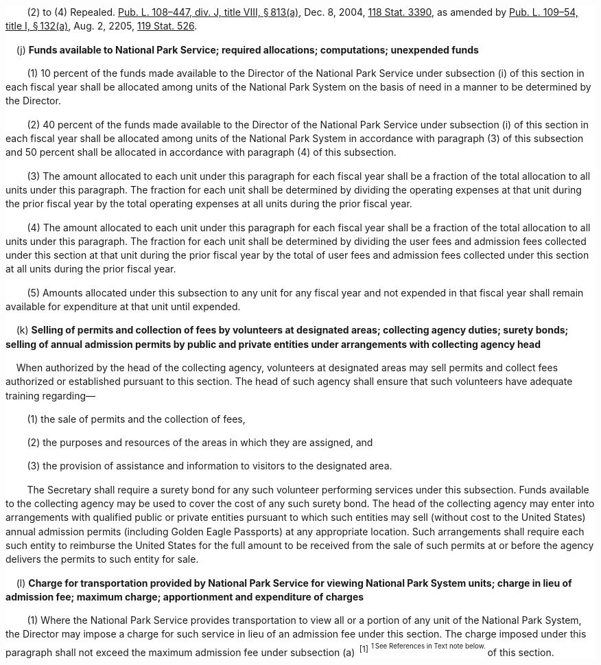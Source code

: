         (2) to (4) Repealed. [Pub. L. 108–447, div. J, title VIII, § 813(a)][/us/pl/108/447/s813/a], Dec. 8, 2004, [118 Stat. 3390][/us/stat/118/3390], as amended by [Pub. L. 109–54, title I, § 132(a)][/us/pl/109/54/s132/a], Aug. 2, 2205, [119 Stat. 526][/us/stat/119/526].

    (j) __Funds available to National Park Service; required allocations; computations; unexpended funds__ 

        (1) 10 percent of the funds made available to the Director of the National Park Service under subsection (i) of this section in each fiscal year shall be allocated among units of the National Park System on the basis of need in a manner to be determined by the Director.

        (2) 40 percent of the funds made available to the Director of the National Park Service under subsection (i) of this section in each fiscal year shall be allocated among units of the National Park System in accordance with paragraph (3) of this subsection and 50 percent shall be allocated in accordance with paragraph (4) of this subsection.

        (3) The amount allocated to each unit under this paragraph for each fiscal year shall be a fraction of the total allocation to all units under this paragraph. The fraction for each unit shall be determined by dividing the operating expenses at that unit during the prior fiscal year by the total operating expenses at all units during the prior fiscal year.

        (4) The amount allocated to each unit under this paragraph for each fiscal year shall be a fraction of the total allocation to all units under this paragraph. The fraction for each unit shall be determined by dividing the user fees and admission fees collected under this section at that unit during the prior fiscal year by the total of user fees and admission fees collected under this section at all units during the prior fiscal year.

        (5) Amounts allocated under this subsection to any unit for any fiscal year and not expended in that fiscal year shall remain available for expenditure at that unit until expended.

    (k) __Selling of permits and collection of fees by volunteers at designated areas; collecting agency duties; surety bonds; selling of annual admission permits by public and private entities under arrangements with collecting agency head__ 

    When authorized by the head of the collecting agency, volunteers at designated areas may sell permits and collect fees authorized or established pursuant to this section. The head of such agency shall ensure that such volunteers have adequate training regarding—

        (1) the sale of permits and the collection of fees,

        (2) the purposes and resources of the areas in which they are assigned, and

        (3) the provision of assistance and information to visitors to the designated area.

        The Secretary shall require a surety bond for any such volunteer performing services under this subsection. Funds available to the collecting agency may be used to cover the cost of any such surety bond. The head of the collecting agency may enter into arrangements with qualified public or private entities pursuant to which such entities may sell (without cost to the United States) annual admission permits (including Golden Eagle Passports) at any appropriate location. Such arrangements shall require each such entity to reimburse the United States for the full amount to be received from the sale of such permits at or before the agency delivers the permits to such entity for sale.

    (l) __Charge for transportation provided by National Park Service for viewing National Park System units; charge in lieu of admission fee; maximum charge; apportionment and expenditure of charges__ 

        (1) Where the National Park Service provides transportation to view all or a portion of any unit of the National Park System, the Director may impose a charge for such service in lieu of an admission fee under this section. The charge imposed under this paragraph shall not exceed the maximum admission fee under subsection (a)  <sup>\[1\]</sup>  <sup><sup> 1 See References in Text note below. </sup></sup>  of this section.


[/us/pl/108/447/s813/a]: https://publicdocs.github.io/go/links?ns=uslm&ref=%2Fus%2Fpl%2F108%2F447%2Fs813%2Fa
[/us/stat/118/3390]: https://publicdocs.github.io/go/links?ns=uslm&ref=%2Fus%2Fstat%2F118%2F3390
[/us/pl/109/54/s132/a]: https://publicdocs.github.io/go/links?ns=uslm&ref=%2Fus%2Fpl%2F109%2F54%2Fs132%2Fa
[/us/stat/119/526]: https://publicdocs.github.io/go/links?ns=uslm&ref=%2Fus%2Fstat%2F119%2F526
[/us/pl/104/66/s1081/f]: https://publicdocs.github.io/go/links?ns=uslm&ref=%2Fus%2Fpl%2F104%2F66%2Fs1081%2Ff
[/us/stat/109/721]: https://publicdocs.github.io/go/links?ns=uslm&ref=%2Fus%2Fstat%2F109%2F721
[/us/pl/108/447/s813/a]: https://publicdocs.github.io/go/links?ns=uslm&ref=%2Fus%2Fpl%2F108%2F447%2Fs813%2Fa
[/us/stat/118/3390]: https://publicdocs.github.io/go/links?ns=uslm&ref=%2Fus%2Fstat%2F118%2F3390
[/us/pl/109/54/s132/a]: https://publicdocs.github.io/go/links?ns=uslm&ref=%2Fus%2Fpl%2F109%2F54%2Fs132%2Fa
[/us/stat/119/526]: https://publicdocs.github.io/go/links?ns=uslm&ref=%2Fus%2Fstat%2F119%2F526
[/us/usc/t16/s460]: https://publicdocs.github.io/go/links?ns=uslm&ref=%2Fus%2Fusc%2Ft16%2Fs460
[/us/pl/105/83]: https://publicdocs.github.io/go/links?ns=uslm&ref=%2Fus%2Fpl%2F105%2F83
[/us/usc/t16/s6806/a]: https://publicdocs.github.io/go/links?ns=uslm&ref=%2Fus%2Fusc%2Ft16%2Fs6806%2Fa
[/us/pl/108/447/s813/a]: https://publicdocs.github.io/go/links?ns=uslm&ref=%2Fus%2Fpl%2F108%2F447%2Fs813%2Fa
[/us/stat/118/3390]: https://publicdocs.github.io/go/links?ns=uslm&ref=%2Fus%2Fstat%2F118%2F3390
[/us/pl/109/54/s132/a]: https://publicdocs.github.io/go/links?ns=uslm&ref=%2Fus%2Fpl%2F109%2F54%2Fs132%2Fa
[/us/stat/119/526]: https://publicdocs.github.io/go/links?ns=uslm&ref=%2Fus%2Fstat%2F119%2F526
[/us/usc/t16/s20–20g]: https://publicdocs.github.io/go/links?ns=uslm&ref=%2Fus%2Fusc%2Ft16%2Fs20%E2%80%9320g
[/us/pl/100/91/s3]: https://publicdocs.github.io/go/links?ns=uslm&ref=%2Fus%2Fpl%2F100%2F91%2Fs3
[/us/pl/88/578/s4]: https://publicdocs.github.io/go/links?ns=uslm&ref=%2Fus%2Fpl%2F88%2F578%2Fs4
[/us/pl/92/347/s2]: https://publicdocs.github.io/go/links?ns=uslm&ref=%2Fus%2Fpl%2F92%2F347%2Fs2
[/us/stat/86/459]: https://publicdocs.github.io/go/links?ns=uslm&ref=%2Fus%2Fstat%2F86%2F459
[/us/pl/93/81]: https://publicdocs.github.io/go/links?ns=uslm&ref=%2Fus%2Fpl%2F93%2F81
[/us/stat/87/178]: https://publicdocs.github.io/go/links?ns=uslm&ref=%2Fus%2Fstat%2F87%2F178
[/us/pl/93/303/s1]: https://publicdocs.github.io/go/links?ns=uslm&ref=%2Fus%2Fpl%2F93%2F303%2Fs1
[/us/stat/88/192]: https://publicdocs.github.io/go/links?ns=uslm&ref=%2Fus%2Fstat%2F88%2F192
[/us/pl/96/344/s9]: https://publicdocs.github.io/go/links?ns=uslm&ref=%2Fus%2Fpl%2F96%2F344%2Fs9
[/us/stat/94/1135]: https://publicdocs.github.io/go/links?ns=uslm&ref=%2Fus%2Fstat%2F94%2F1135
[/us/pl/100/203/s5201/a]: https://publicdocs.github.io/go/links?ns=uslm&ref=%2Fus%2Fpl%2F100%2F203%2Fs5201%2Fa
[/us/stat/101/1330-263]: https://publicdocs.github.io/go/links?ns=uslm&ref=%2Fus%2Fstat%2F101%2F1330-263
[/us/pl/103/66/s5001/b]: https://publicdocs.github.io/go/links?ns=uslm&ref=%2Fus%2Fpl%2F103%2F66%2Fs5001%2Fb
[/us/stat/107/379]: https://publicdocs.github.io/go/links?ns=uslm&ref=%2Fus%2Fstat%2F107%2F379
[/us/pl/103/437/s6/p/1]: https://publicdocs.github.io/go/links?ns=uslm&ref=%2Fus%2Fpl%2F103%2F437%2Fs6%2Fp%2F1
[/us/stat/108/4586]: https://publicdocs.github.io/go/links?ns=uslm&ref=%2Fus%2Fstat%2F108%2F4586
[/us/pl/104/66/s1081/f]: https://publicdocs.github.io/go/links?ns=uslm&ref=%2Fus%2Fpl%2F104%2F66%2Fs1081%2Ff
[/us/stat/109/721]: https://publicdocs.github.io/go/links?ns=uslm&ref=%2Fus%2Fstat%2F109%2F721
[/us/pl/105/327/s1]: https://publicdocs.github.io/go/links?ns=uslm&ref=%2Fus%2Fpl%2F105%2F327%2Fs1
[/us/stat/112/3055]: https://publicdocs.github.io/go/links?ns=uslm&ref=%2Fus%2Fstat%2F112%2F3055
[/us/pl/108/447/s813/a]: https://publicdocs.github.io/go/links?ns=uslm&ref=%2Fus%2Fpl%2F108%2F447%2Fs813%2Fa
[/us/stat/118/3390]: https://publicdocs.github.io/go/links?ns=uslm&ref=%2Fus%2Fstat%2F118%2F3390
[/us/pl/109/54/s132/a]: https://publicdocs.github.io/go/links?ns=uslm&ref=%2Fus%2Fpl%2F109%2F54%2Fs132%2Fa
[/us/stat/119/526]: https://publicdocs.github.io/go/links?ns=uslm&ref=%2Fus%2Fstat%2F119%2F526
[/us/pl/108/447/s813/a]: https://publicdocs.github.io/go/links?ns=uslm&ref=%2Fus%2Fpl%2F108%2F447%2Fs813%2Fa
[/us/stat/118/3390]: https://publicdocs.github.io/go/links?ns=uslm&ref=%2Fus%2Fstat%2F118%2F3390
[/us/pl/89/249]: https://publicdocs.github.io/go/links?ns=uslm&ref=%2Fus%2Fpl%2F89%2F249
[/us/stat/79/969]: https://publicdocs.github.io/go/links?ns=uslm&ref=%2Fus%2Fstat%2F79%2F969
[/us/pl/105/391/s415/a]: https://publicdocs.github.io/go/links?ns=uslm&ref=%2Fus%2Fpl%2F105%2F391%2Fs415%2Fa
[/us/stat/112/3515]: https://publicdocs.github.io/go/links?ns=uslm&ref=%2Fus%2Fstat%2F112%2F3515
[/us/pl/100/91]: https://publicdocs.github.io/go/links?ns=uslm&ref=%2Fus%2Fpl%2F100%2F91
[/us/usc/t16/s1a–1]: https://publicdocs.github.io/go/links?ns=uslm&ref=%2Fus%2Fusc%2Ft16%2Fs1a%E2%80%931
[/us/pl/88/578/s4]: https://publicdocs.github.io/go/links?ns=uslm&ref=%2Fus%2Fpl%2F88%2F578%2Fs4
[/us/pl/109/54/s132/a]: https://publicdocs.github.io/go/links?ns=uslm&ref=%2Fus%2Fpl%2F109%2F54%2Fs132%2Fa
[/us/pl/108/447/s813/a]: https://publicdocs.github.io/go/links?ns=uslm&ref=%2Fus%2Fpl%2F108%2F447%2Fs813%2Fa
[/us/pl/109/54/s132/b]: https://publicdocs.github.io/go/links?ns=uslm&ref=%2Fus%2Fpl%2F109%2F54%2Fs132%2Fb
[/us/usc/t16/s460]: https://publicdocs.github.io/go/links?ns=uslm&ref=%2Fus%2Fusc%2Ft16%2Fs460
[/us/pl/104/134]: https://publicdocs.github.io/go/links?ns=uslm&ref=%2Fus%2Fpl%2F104%2F134
[/us/usc/t16/s6806/a]: https://publicdocs.github.io/go/links?ns=uslm&ref=%2Fus%2Fusc%2Ft16%2Fs6806%2Fa
[/us/pl/108/447/s813/a]: https://publicdocs.github.io/go/links?ns=uslm&ref=%2Fus%2Fpl%2F108%2F447%2Fs813%2Fa
[/us/pl/109/54/s132/a]: https://publicdocs.github.io/go/links?ns=uslm&ref=%2Fus%2Fpl%2F109%2F54%2Fs132%2Fa
[/us/pl/108/447/s813/a]: https://publicdocs.github.io/go/links?ns=uslm&ref=%2Fus%2Fpl%2F108%2F447%2Fs813%2Fa
[/us/pl/109/54/s132/a]: https://publicdocs.github.io/go/links?ns=uslm&ref=%2Fus%2Fpl%2F109%2F54%2Fs132%2Fa
[/us/pl/105/327]: https://publicdocs.github.io/go/links?ns=uslm&ref=%2Fus%2Fpl%2F105%2F327
[/us/pl/104/66]: https://publicdocs.github.io/go/links?ns=uslm&ref=%2Fus%2Fpl%2F104%2F66
[/us/pl/103/437]: https://publicdocs.github.io/go/links?ns=uslm&ref=%2Fus%2Fpl%2F103%2F437
[/us/pl/103/66/s10001/a]: https://publicdocs.github.io/go/links?ns=uslm&ref=%2Fus%2Fpl%2F103%2F66%2Fs10001%2Fa
[/us/pl/103/66/s10002/d]: https://publicdocs.github.io/go/links?ns=uslm&ref=%2Fus%2Fpl%2F103%2F66%2Fs10002%2Fd
[/us/pl/103/66/s10001/b]: https://publicdocs.github.io/go/links?ns=uslm&ref=%2Fus%2Fpl%2F103%2F66%2Fs10001%2Fb
[/us/pl/103/66/s10002/a/1]: https://publicdocs.github.io/go/links?ns=uslm&ref=%2Fus%2Fpl%2F103%2F66%2Fs10002%2Fa%2F1
[/us/pl/102/66]: https://publicdocs.github.io/go/links?ns=uslm&ref=%2Fus%2Fpl%2F102%2F66
[/us/pl/103/66/s10002/b]: https://publicdocs.github.io/go/links?ns=uslm&ref=%2Fus%2Fpl%2F103%2F66%2Fs10002%2Fb
[/us/pl/103/66/s10002/c]: https://publicdocs.github.io/go/links?ns=uslm&ref=%2Fus%2Fpl%2F103%2F66%2Fs10002%2Fc
[/us/pl/100/203/s5201/a/1]: https://publicdocs.github.io/go/links?ns=uslm&ref=%2Fus%2Fpl%2F100%2F203%2Fs5201%2Fa%2F1
[/us/pl/100/203/s5201/a/3]: https://publicdocs.github.io/go/links?ns=uslm&ref=%2Fus%2Fpl%2F100%2F203%2Fs5201%2Fa%2F3
[/us/pl/100/203/s5201/a/4]: https://publicdocs.github.io/go/links?ns=uslm&ref=%2Fus%2Fpl%2F100%2F203%2Fs5201%2Fa%2F4
[/us/pl/100/203/s5201/a/5]: https://publicdocs.github.io/go/links?ns=uslm&ref=%2Fus%2Fpl%2F100%2F203%2Fs5201%2Fa%2F5
[/us/pl/100/203/s5201/b]: https://publicdocs.github.io/go/links?ns=uslm&ref=%2Fus%2Fpl%2F100%2F203%2Fs5201%2Fb
[/us/pl/100/203/s5201/c]: https://publicdocs.github.io/go/links?ns=uslm&ref=%2Fus%2Fpl%2F100%2F203%2Fs5201%2Fc
[/us/pl/96/344/s9/1]: https://publicdocs.github.io/go/links?ns=uslm&ref=%2Fus%2Fpl%2F96%2F344%2Fs9%2F1
[/us/pl/96/344/s9/2]: https://publicdocs.github.io/go/links?ns=uslm&ref=%2Fus%2Fpl%2F96%2F344%2Fs9%2F2
[/us/pl/96/344/s9/3]: https://publicdocs.github.io/go/links?ns=uslm&ref=%2Fus%2Fpl%2F96%2F344%2Fs9%2F3
[/us/pl/93/303/s1/b]: https://publicdocs.github.io/go/links?ns=uslm&ref=%2Fus%2Fpl%2F93%2F303%2Fs1%2Fb
[/us/pl/93/303/s1/c]: https://publicdocs.github.io/go/links?ns=uslm&ref=%2Fus%2Fpl%2F93%2F303%2Fs1%2Fc
[/us/pl/93/303/s1/d]: https://publicdocs.github.io/go/links?ns=uslm&ref=%2Fus%2Fpl%2F93%2F303%2Fs1%2Fd
[/us/pl/93/303/s1/e]: https://publicdocs.github.io/go/links?ns=uslm&ref=%2Fus%2Fpl%2F93%2F303%2Fs1%2Fe
[/us/pl/93/303/s1/f]: https://publicdocs.github.io/go/links?ns=uslm&ref=%2Fus%2Fpl%2F93%2F303%2Fs1%2Ff
[/us/pl/93/303/s1/g]: https://publicdocs.github.io/go/links?ns=uslm&ref=%2Fus%2Fpl%2F93%2F303%2Fs1%2Fg
[/us/pl/93/303/s1/g]: https://publicdocs.github.io/go/links?ns=uslm&ref=%2Fus%2Fpl%2F93%2F303%2Fs1%2Fg
[/us/pl/93/303/s1/g]: https://publicdocs.github.io/go/links?ns=uslm&ref=%2Fus%2Fpl%2F93%2F303%2Fs1%2Fg
[/us/pl/93/303/s1/g]: https://publicdocs.github.io/go/links?ns=uslm&ref=%2Fus%2Fpl%2F93%2F303%2Fs1%2Fg
[/us/pl/93/303/s1/g]: https://publicdocs.github.io/go/links?ns=uslm&ref=%2Fus%2Fpl%2F93%2F303%2Fs1%2Fg
[/us/pl/93/81/s2]: https://publicdocs.github.io/go/links?ns=uslm&ref=%2Fus%2Fpl%2F93%2F81%2Fs2
[/us/pl/93/81/s1]: https://publicdocs.github.io/go/links?ns=uslm&ref=%2Fus%2Fpl%2F93%2F81%2Fs1
[/us/pl/109/54/s132/d]: https://publicdocs.github.io/go/links?ns=uslm&ref=%2Fus%2Fpl%2F109%2F54%2Fs132%2Fd
[/us/stat/119/526]: https://publicdocs.github.io/go/links?ns=uslm&ref=%2Fus%2Fstat%2F119%2F526
[/us/usc/t16/s6812]: https://publicdocs.github.io/go/links?ns=uslm&ref=%2Fus%2Fusc%2Ft16%2Fs6812
[/us/usc/t16/s6812/a]: https://publicdocs.github.io/go/links?ns=uslm&ref=%2Fus%2Fusc%2Ft16%2Fs6812%2Fa
[/us/pl/109/54/s132/c]: https://publicdocs.github.io/go/links?ns=uslm&ref=%2Fus%2Fpl%2F109%2F54%2Fs132%2Fc
[/us/stat/119/526]: https://publicdocs.github.io/go/links?ns=uslm&ref=%2Fus%2Fstat%2F119%2F526
[/us/usc/t16/s6812]: https://publicdocs.github.io/go/links?ns=uslm&ref=%2Fus%2Fusc%2Ft16%2Fs6812
[/us/usc/t16/s460]: https://publicdocs.github.io/go/links?ns=uslm&ref=%2Fus%2Fusc%2Ft16%2Fs460
[/us/usc/t16/s6812/a]: https://publicdocs.github.io/go/links?ns=uslm&ref=%2Fus%2Fusc%2Ft16%2Fs6812%2Fa
[/us/pl/108/447]: https://publicdocs.github.io/go/links?ns=uslm&ref=%2Fus%2Fpl%2F108%2F447
[/us/stat/93/1373]: https://publicdocs.github.io/go/links?ns=uslm&ref=%2Fus%2Fstat%2F93%2F1373
[/us/pl/102/486/s3012/b]: https://publicdocs.github.io/go/links?ns=uslm&ref=%2Fus%2Fpl%2F102%2F486%2Fs3012%2Fb
[/us/usc/t15/s719e]: https://publicdocs.github.io/go/links?ns=uslm&ref=%2Fus%2Fusc%2Ft15%2Fs719e
[/us/usc/t15/s720d/f]: https://publicdocs.github.io/go/links?ns=uslm&ref=%2Fus%2Fusc%2Ft15%2Fs720d%2Ff
[/us/pl/106/176/s310]: https://publicdocs.github.io/go/links?ns=uslm&ref=%2Fus%2Fpl%2F106%2F176%2Fs310
[/us/stat/114/34]: https://publicdocs.github.io/go/links?ns=uslm&ref=%2Fus%2Fstat%2F114%2F34
[/us/usc/t16/s460l–6a]: https://publicdocs.github.io/go/links?ns=uslm&ref=%2Fus%2Fusc%2Ft16%2Fs460l%E2%80%936a
[/us/pl/104/134/s315]: https://publicdocs.github.io/go/links?ns=uslm&ref=%2Fus%2Fpl%2F104%2F134%2Fs315
[/us/usc/t16/s460l–6a]: https://publicdocs.github.io/go/links?ns=uslm&ref=%2Fus%2Fusc%2Ft16%2Fs460l%E2%80%936a
[/us/pl/106/53/s225]: https://publicdocs.github.io/go/links?ns=uslm&ref=%2Fus%2Fpl%2F106%2F53%2Fs225
[/us/stat/113/297]: https://publicdocs.github.io/go/links?ns=uslm&ref=%2Fus%2Fstat%2F113%2F297
[/us/usc/t16/s460]: https://publicdocs.github.io/go/links?ns=uslm&ref=%2Fus%2Fusc%2Ft16%2Fs460
[/us/usc/t16/s460]: https://publicdocs.github.io/go/links?ns=uslm&ref=%2Fus%2Fusc%2Ft16%2Fs460
[/us/pl/108/447/s319]: https://publicdocs.github.io/go/links?ns=uslm&ref=%2Fus%2Fpl%2F108%2F447%2Fs319
[/us/stat/118/3097]: https://publicdocs.github.io/go/links?ns=uslm&ref=%2Fus%2Fstat%2F118%2F3097
[/us/pl/104/134/s101/c]: https://publicdocs.github.io/go/links?ns=uslm&ref=%2Fus%2Fpl%2F104%2F134%2Fs101%2Fc
[/us/pl/108/108/s319]: https://publicdocs.github.io/go/links?ns=uslm&ref=%2Fus%2Fpl%2F108%2F108%2Fs319
[/us/stat/117/1306]: https://publicdocs.github.io/go/links?ns=uslm&ref=%2Fus%2Fstat%2F117%2F1306
[/us/pl/108/7/s319]: https://publicdocs.github.io/go/links?ns=uslm&ref=%2Fus%2Fpl%2F108%2F7%2Fs319
[/us/stat/117/274]: https://publicdocs.github.io/go/links?ns=uslm&ref=%2Fus%2Fstat%2F117%2F274
[/us/pl/107/63/s325]: https://publicdocs.github.io/go/links?ns=uslm&ref=%2Fus%2Fpl%2F107%2F63%2Fs325
[/us/stat/115/470]: https://publicdocs.github.io/go/links?ns=uslm&ref=%2Fus%2Fstat%2F115%2F470
[/us/pl/106/291/s334]: https://publicdocs.github.io/go/links?ns=uslm&ref=%2Fus%2Fpl%2F106%2F291%2Fs334
[/us/stat/114/997]: https://publicdocs.github.io/go/links?ns=uslm&ref=%2Fus%2Fstat%2F114%2F997
[/us/pl/106/113/s1000/a/3]: https://publicdocs.github.io/go/links?ns=uslm&ref=%2Fus%2Fpl%2F106%2F113%2Fs1000%2Fa%2F3
[/us/stat/113/1535]: https://publicdocs.github.io/go/links?ns=uslm&ref=%2Fus%2Fstat%2F113%2F1535
[/us/pl/105/83/s107]: https://publicdocs.github.io/go/links?ns=uslm&ref=%2Fus%2Fpl%2F105%2F83%2Fs107
[/us/stat/111/1561]: https://publicdocs.github.io/go/links?ns=uslm&ref=%2Fus%2Fstat%2F111%2F1561
[/us/pl/104/134]: https://publicdocs.github.io/go/links?ns=uslm&ref=%2Fus%2Fpl%2F104%2F134
[/us/usc/t16/s460]: https://publicdocs.github.io/go/links?ns=uslm&ref=%2Fus%2Fusc%2Ft16%2Fs460
[/us/pl/104/134/s101/c]: https://publicdocs.github.io/go/links?ns=uslm&ref=%2Fus%2Fpl%2F104%2F134%2Fs101%2Fc
[/us/stat/110/1321-156]: https://publicdocs.github.io/go/links?ns=uslm&ref=%2Fus%2Fstat%2F110%2F1321-156
[/us/pl/104/140/s1/a]: https://publicdocs.github.io/go/links?ns=uslm&ref=%2Fus%2Fpl%2F104%2F140%2Fs1%2Fa
[/us/stat/110/1327]: https://publicdocs.github.io/go/links?ns=uslm&ref=%2Fus%2Fstat%2F110%2F1327
[/us/pl/104/208/s101/d]: https://publicdocs.github.io/go/links?ns=uslm&ref=%2Fus%2Fpl%2F104%2F208%2Fs101%2Fd
[/us/stat/110/3009-181]: https://publicdocs.github.io/go/links?ns=uslm&ref=%2Fus%2Fstat%2F110%2F3009-181
[/us/pl/105/18/s5001]: https://publicdocs.github.io/go/links?ns=uslm&ref=%2Fus%2Fpl%2F105%2F18%2Fs5001
[/us/stat/111/181]: https://publicdocs.github.io/go/links?ns=uslm&ref=%2Fus%2Fstat%2F111%2F181
[/us/pl/105/83/s320]: https://publicdocs.github.io/go/links?ns=uslm&ref=%2Fus%2Fpl%2F105%2F83%2Fs320
[/us/stat/111/1596]: https://publicdocs.github.io/go/links?ns=uslm&ref=%2Fus%2Fstat%2F111%2F1596
[/us/pl/105/277/s101/e]: https://publicdocs.github.io/go/links?ns=uslm&ref=%2Fus%2Fpl%2F105%2F277%2Fs101%2Fe
[/us/stat/112/2681-231]: https://publicdocs.github.io/go/links?ns=uslm&ref=%2Fus%2Fstat%2F112%2F2681-231
[/us/pl/106/291/s336]: https://publicdocs.github.io/go/links?ns=uslm&ref=%2Fus%2Fpl%2F106%2F291%2Fs336
[/us/stat/114/997]: https://publicdocs.github.io/go/links?ns=uslm&ref=%2Fus%2Fstat%2F114%2F997
[/us/pl/107/63/s312]: https://publicdocs.github.io/go/links?ns=uslm&ref=%2Fus%2Fpl%2F107%2F63%2Fs312
[/us/stat/115/466]: https://publicdocs.github.io/go/links?ns=uslm&ref=%2Fus%2Fstat%2F115%2F466
[/us/pl/108/108/s332]: https://publicdocs.github.io/go/links?ns=uslm&ref=%2Fus%2Fpl%2F108%2F108%2Fs332
[/us/stat/117/1309]: https://publicdocs.github.io/go/links?ns=uslm&ref=%2Fus%2Fstat%2F117%2F1309
[/us/pl/108/447/s331]: https://publicdocs.github.io/go/links?ns=uslm&ref=%2Fus%2Fpl%2F108%2F447%2Fs331
[/us/stat/118/3099]: https://publicdocs.github.io/go/links?ns=uslm&ref=%2Fus%2Fstat%2F118%2F3099
[/us/pl/108/447/s813/b]: https://publicdocs.github.io/go/links?ns=uslm&ref=%2Fus%2Fpl%2F108%2F447%2Fs813%2Fb
[/us/stat/118/3390]: https://publicdocs.github.io/go/links?ns=uslm&ref=%2Fus%2Fstat%2F118%2F3390
[/us/pl/100/203/s5201/e]: https://publicdocs.github.io/go/links?ns=uslm&ref=%2Fus%2Fpl%2F100%2F203%2Fs5201%2Fe
[/us/stat/101/1330-267]: https://publicdocs.github.io/go/links?ns=uslm&ref=%2Fus%2Fstat%2F101%2F1330-267
[/us/pl/100/55]: https://publicdocs.github.io/go/links?ns=uslm&ref=%2Fus%2Fpl%2F100%2F55
[/us/stat/101/371]: https://publicdocs.github.io/go/links?ns=uslm&ref=%2Fus%2Fstat%2F101%2F371
[/us/pl/92/347/s3/a]: https://publicdocs.github.io/go/links?ns=uslm&ref=%2Fus%2Fpl%2F92%2F347%2Fs3%2Fa
[/us/stat/86/461]: https://publicdocs.github.io/go/links?ns=uslm&ref=%2Fus%2Fstat%2F86%2F461
[/us/pl/92/347/s3/d]: https://publicdocs.github.io/go/links?ns=uslm&ref=%2Fus%2Fpl%2F92%2F347%2Fs3%2Fd
[/us/stat/86/462]: https://publicdocs.github.io/go/links?ns=uslm&ref=%2Fus%2Fstat%2F86%2F462
[/us/usc/t18/s715]: https://publicdocs.github.io/go/links?ns=uslm&ref=%2Fus%2Fusc%2Ft18%2Fs715